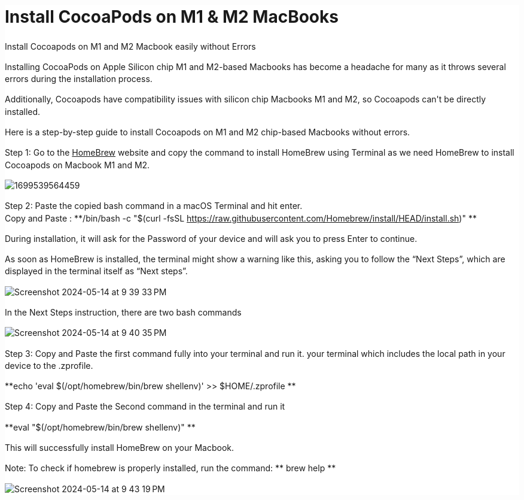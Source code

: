 # Install CocoaPods on M1 & M2 MacBooks 

Install Cocoapods on M1 and M2 Macbook easily without Errors

Installing CocoaPods on Apple Silicon chip M1 and M2-based Macbooks has become a headache for many as it throws several errors during the installation process.

Additionally, Cocoapods have compatibility issues with silicon chip Macbooks M1 and M2, so Cocoapods can't be directly installed.

Here is a step-by-step guide to install Cocoapods on M1 and M2 chip-based Macbooks without errors.

Step 1: Go to the [HomeBrew](https://brew.sh/?trk=article-ssr-frontend-pulse_little-text-block) website and copy the command to install HomeBrew using Terminal as we need HomeBrew to install Cocoapods on Macbook M1 and M2. 

![1699539564459](https://github.com/Pankajrana01/Install-Cocoapods-on-M1-and-M2/assets/30138583/1d3cf872-e404-458c-9dbd-a5eae07e4ce3)

Step 2: Paste the copied bash command in a macOS Terminal and hit enter.  
Copy and Paste :  **/bin/bash -c "$(curl -fsSL https://raw.githubusercontent.com/Homebrew/install/HEAD/install.sh)"
**

During installation, it will ask for the Password of your device and will ask you to press Enter to continue.


As soon as HomeBrew is installed, the terminal might show a warning like this, asking you to follow the “Next Steps”, which are displayed in the terminal itself as “Next steps”.

<img width="690" alt="Screenshot 2024-05-14 at 9 39 33 PM" src="https://github.com/Pankajrana01/Install-Cocoapods-on-M1-and-M2/assets/30138583/684c8fb8-c32a-4f43-9f6e-db4e465b334b">




In the Next Steps instruction, there are two bash commands

<img width="928" alt="Screenshot 2024-05-14 at 9 40 35 PM" src="https://github.com/Pankajrana01/Install-Cocoapods-on-M1-and-M2/assets/30138583/a3c74cb4-073f-4632-b1b2-d5e35c849361">



Step 3: Copy and Paste the first command fully into your terminal and run it. your terminal which includes the local path in your device to the .zprofile. 

**echo 'eval $(/opt/homebrew/bin/brew shellenv)' >> $HOME/.zprofile 
**

Step 4: Copy and Paste the Second command in the terminal and run it

**eval "$(/opt/homebrew/bin/brew shellenv)"
**

This will successfully install HomeBrew on your Macbook.

Note: To check if homebrew is properly installed, run the command: ** brew help **

<img width="761" alt="Screenshot 2024-05-14 at 9 43 19 PM" src="https://github.com/Pankajrana01/Install-Cocoapods-on-M1-and-M2/assets/30138583/ab3a1cde-b987-4d8f-872a-31a6b3f68dde">

